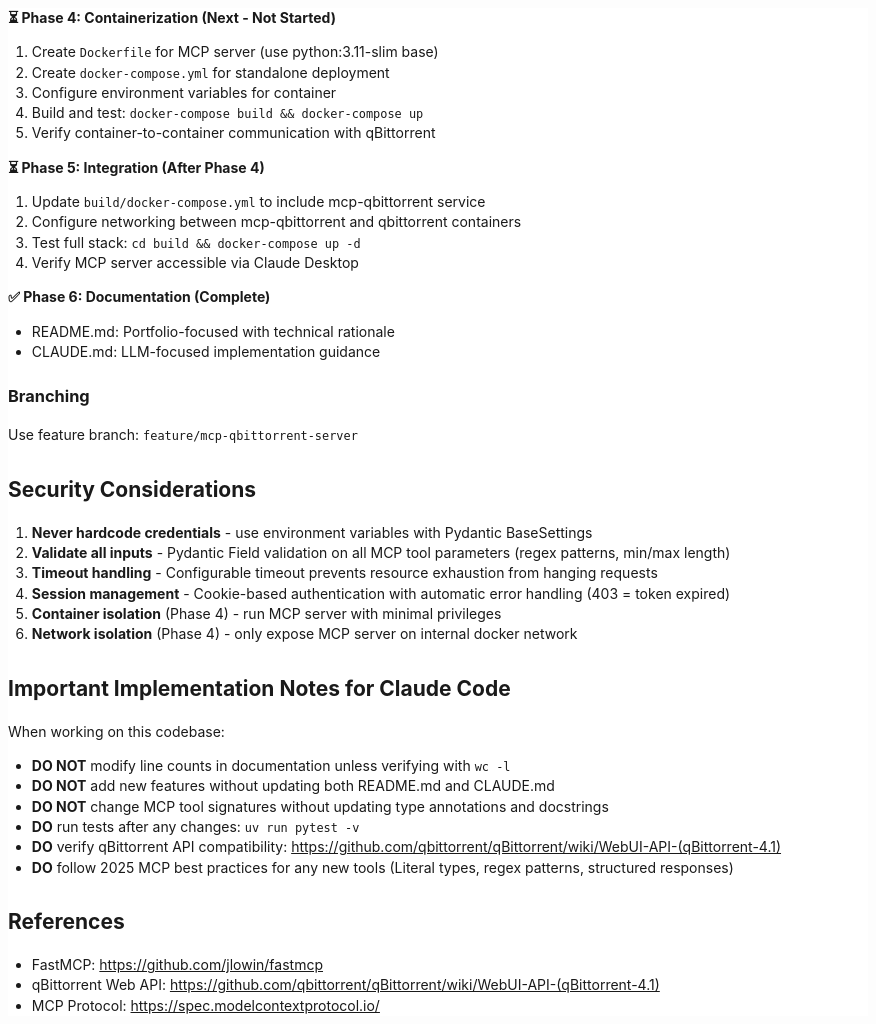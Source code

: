 **⏳ Phase 4: Containerization (Next - Not Started)**
1. Create `Dockerfile` for MCP server (use python:3.11-slim base)
2. Create `docker-compose.yml` for standalone deployment
3. Configure environment variables for container
4. Build and test: `docker-compose build && docker-compose up`
5. Verify container-to-container communication with qBittorrent

**⏳ Phase 5: Integration (After Phase 4)**
1. Update `build/docker-compose.yml` to include mcp-qbittorrent service
2. Configure networking between mcp-qbittorrent and qbittorrent containers
3. Test full stack: `cd build && docker-compose up -d`
4. Verify MCP server accessible via Claude Desktop

**✅ Phase 6: Documentation (Complete)**
- README.md: Portfolio-focused with technical rationale
- CLAUDE.md: LLM-focused implementation guidance

### Branching
Use feature branch: `feature/mcp-qbittorrent-server`

## Security Considerations

1. **Never hardcode credentials** - use environment variables with Pydantic BaseSettings
2. **Validate all inputs** - Pydantic Field validation on all MCP tool parameters (regex patterns, min/max length)
3. **Timeout handling** - Configurable timeout prevents resource exhaustion from hanging requests
4. **Session management** - Cookie-based authentication with automatic error handling (403 = token expired)
5. **Container isolation** (Phase 4) - run MCP server with minimal privileges
6. **Network isolation** (Phase 4) - only expose MCP server on internal docker network

## Important Implementation Notes for Claude Code

When working on this codebase:
- **DO NOT** modify line counts in documentation unless verifying with `wc -l`
- **DO NOT** add new features without updating both README.md and CLAUDE.md
- **DO NOT** change MCP tool signatures without updating type annotations and docstrings
- **DO** run tests after any changes: `uv run pytest -v`
- **DO** verify qBittorrent API compatibility: https://github.com/qbittorrent/qBittorrent/wiki/WebUI-API-(qBittorrent-4.1)
- **DO** follow 2025 MCP best practices for any new tools (Literal types, regex patterns, structured responses)

## References

- FastMCP: https://github.com/jlowin/fastmcp
- qBittorrent Web API: https://github.com/qbittorrent/qBittorrent/wiki/WebUI-API-(qBittorrent-4.1)
- MCP Protocol: https://spec.modelcontextprotocol.io/
